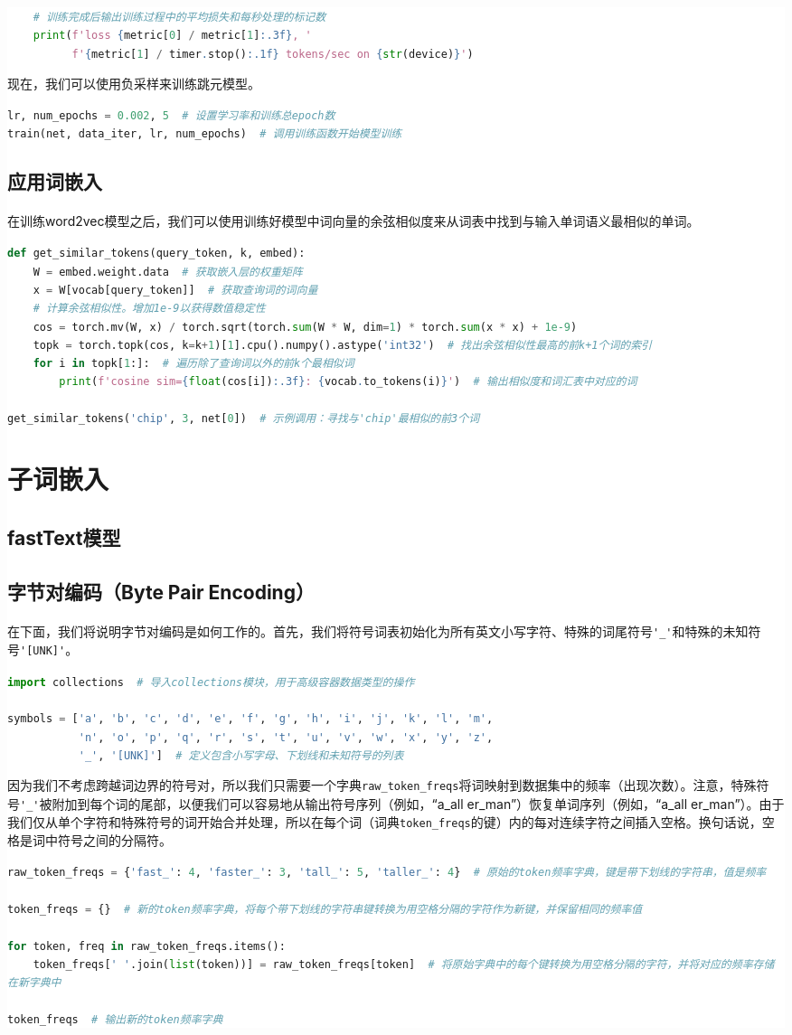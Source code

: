 ```python
    # 训练完成后输出训练过程中的平均损失和每秒处理的标记数
    print(f'loss {metric[0] / metric[1]:.3f}, '
          f'{metric[1] / timer.stop():.1f} tokens/sec on {str(device)}')
```

现在，我们可以使用负采样来训练跳元模型。

```python
lr, num_epochs = 0.002, 5  # 设置学习率和训练总epoch数
train(net, data_iter, lr, num_epochs)  # 调用训练函数开始模型训练
```

## 应用词嵌入

在训练word2vec模型之后，我们可以使用训练好模型中词向量的余弦相似度来从词表中找到与输入单词语义最相似的单词。

```python
def get_similar_tokens(query_token, k, embed):
    W = embed.weight.data  # 获取嵌入层的权重矩阵
    x = W[vocab[query_token]]  # 获取查询词的词向量
    # 计算余弦相似性。增加1e-9以获得数值稳定性
    cos = torch.mv(W, x) / torch.sqrt(torch.sum(W * W, dim=1) * torch.sum(x * x) + 1e-9)
    topk = torch.topk(cos, k=k+1)[1].cpu().numpy().astype('int32')  # 找出余弦相似性最高的前k+1个词的索引
    for i in topk[1:]:  # 遍历除了查询词以外的前k个最相似词
        print(f'cosine sim={float(cos[i]):.3f}: {vocab.to_tokens(i)}')  # 输出相似度和词汇表中对应的词

get_similar_tokens('chip', 3, net[0])  # 示例调用：寻找与'chip'最相似的前3个词
```

# 子词嵌入
## fastText模型
## 字节对编码（Byte Pair Encoding）
在下面，我们将说明字节对编码是如何工作的。首先，我们将符号词表初始化为所有英文小写字符、特殊的词尾符号`'_'`和特殊的未知符号`'[UNK]'`。

```python
import collections  # 导入collections模块，用于高级容器数据类型的操作

symbols = ['a', 'b', 'c', 'd', 'e', 'f', 'g', 'h', 'i', 'j', 'k', 'l', 'm',
           'n', 'o', 'p', 'q', 'r', 's', 't', 'u', 'v', 'w', 'x', 'y', 'z',
           '_', '[UNK]']  # 定义包含小写字母、下划线和未知符号的列表
```

因为我们不考虑跨越词边界的符号对，所以我们只需要一个字典`raw_token_freqs`将词映射到数据集中的频率（出现次数）。注意，特殊符号`'_'`被附加到每个词的尾部，以便我们可以容易地从输出符号序列（例如，“a_all er_man”）恢复单词序列（例如，“a_all er_man”）。由于我们仅从单个字符和特殊符号的词开始合并处理，所以在每个词（词典`token_freqs`的键）内的每对连续字符之间插入空格。换句话说，空格是词中符号之间的分隔符。

```python
raw_token_freqs = {'fast_': 4, 'faster_': 3, 'tall_': 5, 'taller_': 4}  # 原始的token频率字典，键是带下划线的字符串，值是频率

token_freqs = {}  # 新的token频率字典，将每个带下划线的字符串键转换为用空格分隔的字符作为新键，并保留相同的频率值

for token, freq in raw_token_freqs.items():
    token_freqs[' '.join(list(token))] = raw_token_freqs[token]  # 将原始字典中的每个键转换为用空格分隔的字符，并将对应的频率存储在新字典中

token_freqs  # 输出新的token频率字典
```
